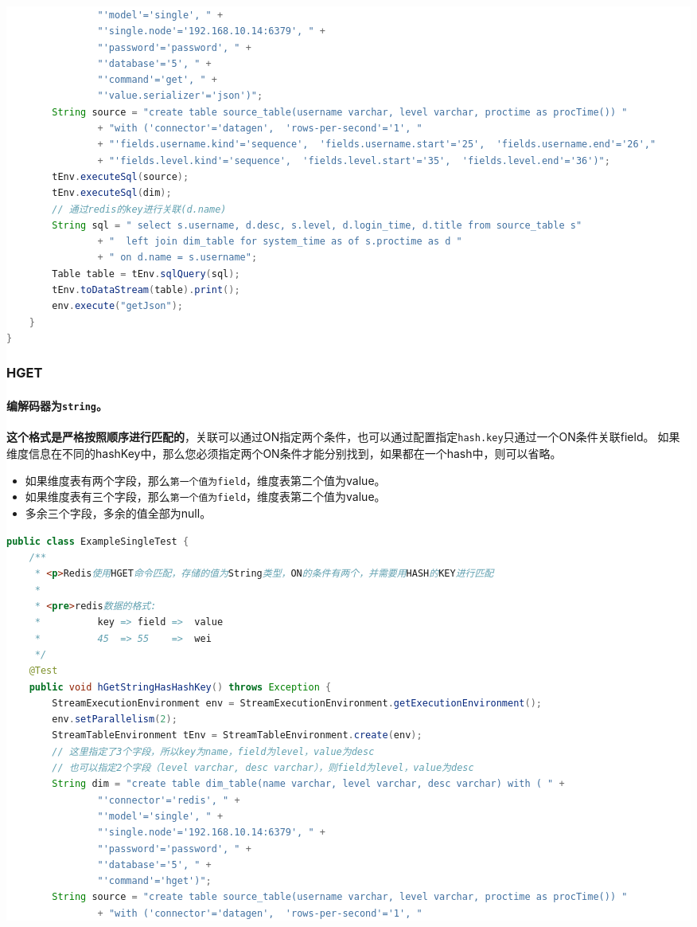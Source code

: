 ```java
                "'model'='single', " +
                "'single.node'='192.168.10.14:6379', " +
                "'password'='password', " +
                "'database'='5', " +
                "'command'='get', " +
                "'value.serializer'='json')";
        String source = "create table source_table(username varchar, level varchar, proctime as procTime()) "
                + "with ('connector'='datagen',  'rows-per-second'='1', "
                + "'fields.username.kind'='sequence',  'fields.username.start'='25',  'fields.username.end'='26',"
                + "'fields.level.kind'='sequence',  'fields.level.start'='35',  'fields.level.end'='36')";
        tEnv.executeSql(source);
        tEnv.executeSql(dim);
        // 通过redis的key进行关联(d.name)
        String sql = " select s.username, d.desc, s.level, d.login_time, d.title from source_table s"
                + "  left join dim_table for system_time as of s.proctime as d "
                + " on d.name = s.username";
        Table table = tEnv.sqlQuery(sql);
        tEnv.toDataStream(table).print();
        env.execute("getJson");
    }
}
```

### HGET

#### 编解码器为`string`。

**这个格式是严格按照顺序进行匹配的**，关联可以通过ON指定两个条件，也可以通过配置指定`hash.key`只通过一个ON条件关联field。
如果维度信息在不同的hashKey中，那么您必须指定两个ON条件才能分别找到，如果都在一个hash中，则可以省略。

* 如果维度表有两个字段，那么`第一个值为field`，维度表第二个值为value。
* 如果维度表有三个字段，那么`第一个值为field`，维度表第二个值为value。
* 多余三个字段，多余的值全部为null。

```java
public class ExampleSingleTest {
    /**
     * <p>Redis使用HGET命令匹配，存储的值为String类型，ON的条件有两个，并需要用HASH的KEY进行匹配
     *
     * <pre>redis数据的格式:
     *          key => field =>  value
     *          45  => 55    =>  wei
     */
    @Test
    public void hGetStringHasHashKey() throws Exception {
        StreamExecutionEnvironment env = StreamExecutionEnvironment.getExecutionEnvironment();
        env.setParallelism(2);
        StreamTableEnvironment tEnv = StreamTableEnvironment.create(env);
        // 这里指定了3个字段，所以key为name，field为level，value为desc
        // 也可以指定2个字段（level varchar, desc varchar），则field为level，value为desc
        String dim = "create table dim_table(name varchar, level varchar, desc varchar) with ( " +
                "'connector'='redis', " +
                "'model'='single', " +
                "'single.node'='192.168.10.14:6379', " +
                "'password'='password', " +
                "'database'='5', " +
                "'command'='hget')";
        String source = "create table source_table(username varchar, level varchar, proctime as procTime()) "
                + "with ('connector'='datagen',  'rows-per-second'='1', "
```